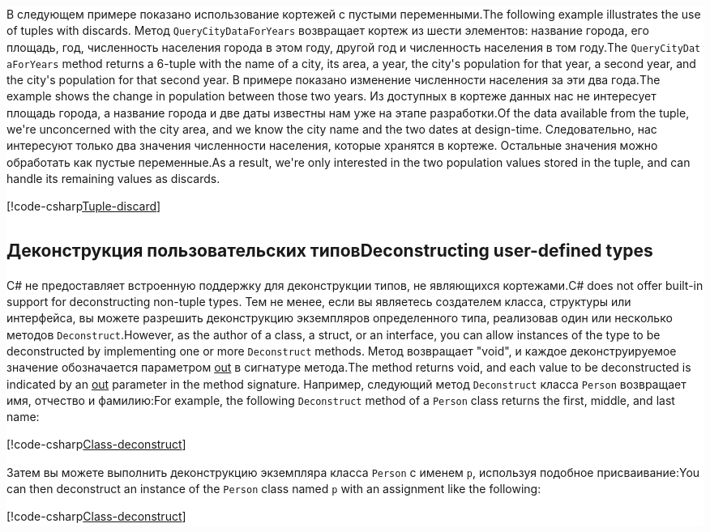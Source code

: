 <span data-ttu-id="45ede-137">В следующем примере показано использование кортежей с пустыми переменными.</span><span class="sxs-lookup"><span data-stu-id="45ede-137">The following example illustrates the use of tuples with discards.</span></span> <span data-ttu-id="45ede-138">Метод `QueryCityDataForYears` возвращает кортеж из шести элементов: название города, его площадь, год, численность населения города в этом году, другой год и численность населения в том году.</span><span class="sxs-lookup"><span data-stu-id="45ede-138">The `QueryCityDataForYears` method returns a 6-tuple with the name of a city, its area, a year, the city's population for that year, a second year, and the city's population for that second year.</span></span> <span data-ttu-id="45ede-139">В примере показано изменение численности населения за эти два года.</span><span class="sxs-lookup"><span data-stu-id="45ede-139">The example shows the change in population between those two years.</span></span> <span data-ttu-id="45ede-140">Из доступных в кортеже данных нас не интересует площадь города, а название города и две даты известны нам уже на этапе разработки.</span><span class="sxs-lookup"><span data-stu-id="45ede-140">Of the data available from the tuple, we're unconcerned with the city area, and we know the city name and the two dates at design-time.</span></span> <span data-ttu-id="45ede-141">Следовательно, нас интересуют только два значения численности населения, которые хранятся в кортеже. Остальные значения можно обработать как пустые переменные.</span><span class="sxs-lookup"><span data-stu-id="45ede-141">As a result, we're only interested in the two population values stored in the tuple, and can handle its remaining values as discards.</span></span>  

[!code-csharp[Tuple-discard](../../samples/snippets/csharp/programming-guide/deconstructing-tuples/discard-tuple1.cs)]

## <a name="deconstructing-user-defined-types"></a><span data-ttu-id="45ede-142">Деконструкция пользовательских типов</span><span class="sxs-lookup"><span data-stu-id="45ede-142">Deconstructing user-defined types</span></span>

<span data-ttu-id="45ede-143">C# не предоставляет встроенную поддержку для деконструкции типов, не являющихся кортежами.</span><span class="sxs-lookup"><span data-stu-id="45ede-143">C# does not offer built-in support for deconstructing non-tuple types.</span></span> <span data-ttu-id="45ede-144">Тем не менее, если вы являетесь создателем класса, структуры или интерфейса, вы можете разрешить деконструкцию экземпляров определенного типа, реализовав один или несколько методов `Deconstruct`.</span><span class="sxs-lookup"><span data-stu-id="45ede-144">However, as the author of a class, a struct, or an interface, you can allow instances of the type to be deconstructed by implementing one or more `Deconstruct` methods.</span></span> <span data-ttu-id="45ede-145">Метод возвращает "void", и каждое деконструируемое значение обозначается параметром [out](language-reference/keywords/out-parameter-modifier.md) в сигнатуре метода.</span><span class="sxs-lookup"><span data-stu-id="45ede-145">The method returns void, and each value to be deconstructed is indicated by an [out](language-reference/keywords/out-parameter-modifier.md) parameter in the method signature.</span></span> <span data-ttu-id="45ede-146">Например, следующий метод `Deconstruct` класса `Person` возвращает имя, отчество и фамилию:</span><span class="sxs-lookup"><span data-stu-id="45ede-146">For example, the following `Deconstruct` method of a `Person` class returns the first, middle, and last name:</span></span>

[!code-csharp[Class-deconstruct](../../samples/snippets/csharp/programming-guide/deconstructing-tuples/deconstruct-class1.cs#1)]

<span data-ttu-id="45ede-147">Затем вы можете выполнить деконструкцию экземпляра класса `Person` с именем `p`, используя подобное присваивание:</span><span class="sxs-lookup"><span data-stu-id="45ede-147">You can then deconstruct an instance of the `Person` class named `p` with an assignment like the following:</span></span>

[!code-csharp[Class-deconstruct](../../samples/snippets/csharp/programming-guide/deconstructing-tuples/deconstruct-class1.cs#2)]
